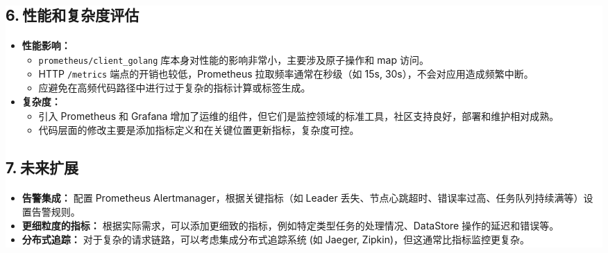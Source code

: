 ## 6. 性能和复杂度评估

*   **性能影响：**
    *   `prometheus/client_golang` 库本身对性能的影响非常小，主要涉及原子操作和 map 访问。
    *   HTTP `/metrics` 端点的开销也较低，Prometheus 拉取频率通常在秒级（如 15s, 30s），不会对应用造成频繁中断。
    *   应避免在高频代码路径中进行过于复杂的指标计算或标签生成。
*   **复杂度：**
    *   引入 Prometheus 和 Grafana 增加了运维的组件，但它们是监控领域的标准工具，社区支持良好，部署和维护相对成熟。
    *   代码层面的修改主要是添加指标定义和在关键位置更新指标，复杂度可控。

## 7. 未来扩展

*   **告警集成：** 配置 Prometheus Alertmanager，根据关键指标（如 Leader 丢失、节点心跳超时、错误率过高、任务队列持续满等）设置告警规则。
*   **更细粒度的指标：** 根据实际需求，可以添加更细致的指标，例如特定类型任务的处理情况、DataStore 操作的延迟和错误等。
*   **分布式追踪：** 对于复杂的请求链路，可以考虑集成分布式追踪系统 (如 Jaeger, Zipkin)，但这通常比指标监控更复杂。
